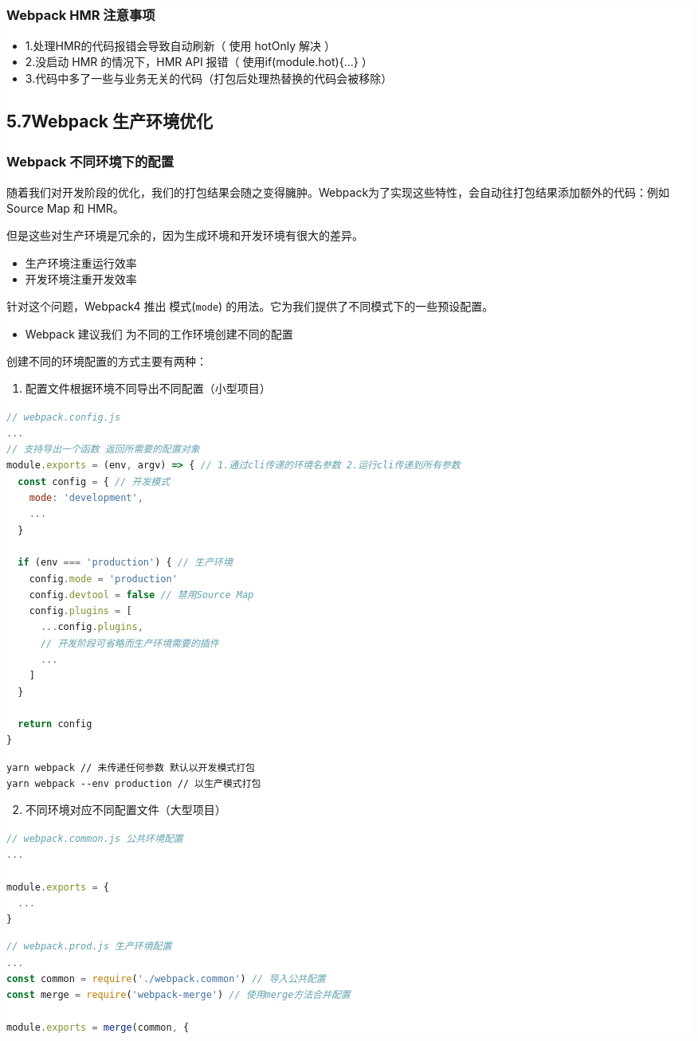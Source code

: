 ### Webpack HMR 注意事项
- 1.处理HMR的代码报错会导致自动刷新（ 使用 hotOnly 解决 ）
- 2.没启动 HMR 的情况下，HMR API 报错（ 使用if(module.hot){...} ）
- 3.代码中多了一些与业务无关的代码（打包后处理热替换的代码会被移除）

## 5.7Webpack 生产环境优化
### Webpack 不同环境下的配置
随着我们对开发阶段的优化，我们的打包结果会随之变得臃肿。Webpack为了实现这些特性，会自动往打包结果添加额外的代码：例如 Source Map 和 HMR。

但是这些对生产环境是冗余的，因为生成环境和开发环境有很大的差异。

- 生产环境注重运行效率
- 开发环境注重开发效率

针对这个问题，Webpack4 推出 模式(`mode`) 的用法。它为我们提供了不同模式下的一些预设配置。 

- Webpack 建议我们 为不同的工作环境创建不同的配置

创建不同的环境配置的方式主要有两种：

1. 配置文件根据环境不同导出不同配置（小型项目）

```js
// webpack.config.js
...
// 支持导出一个函数 返回所需要的配置对象
module.exports = (env, argv) => { // 1.通过cli传递的环境名参数 2.运行cli传递到所有参数
  const config = { // 开发模式
    mode: 'development',
    ...
  }

  if (env === 'production') { // 生产环境
    config.mode = 'production'
    config.devtool = false // 禁用Source Map
    config.plugins = [
      ...config.plugins,
      // 开发阶段可省略而生产环境需要的插件
      ...
    ]
  }

  return config
}
```
```
yarn webpack // 未传递任何参数 默认以开发模式打包
yarn webpack --env production // 以生产模式打包
```

2. 不同环境对应不同配置文件（大型项目）

```js
// webpack.common.js 公共环境配置
...

module.exports = {
  ...
}
```
```js
// webpack.prod.js 生产环境配置
...
const common = require('./webpack.common') // 导入公共配置
const merge = require('webpack-merge') // 使用merge方法合并配置

module.exports = merge(common, {
```